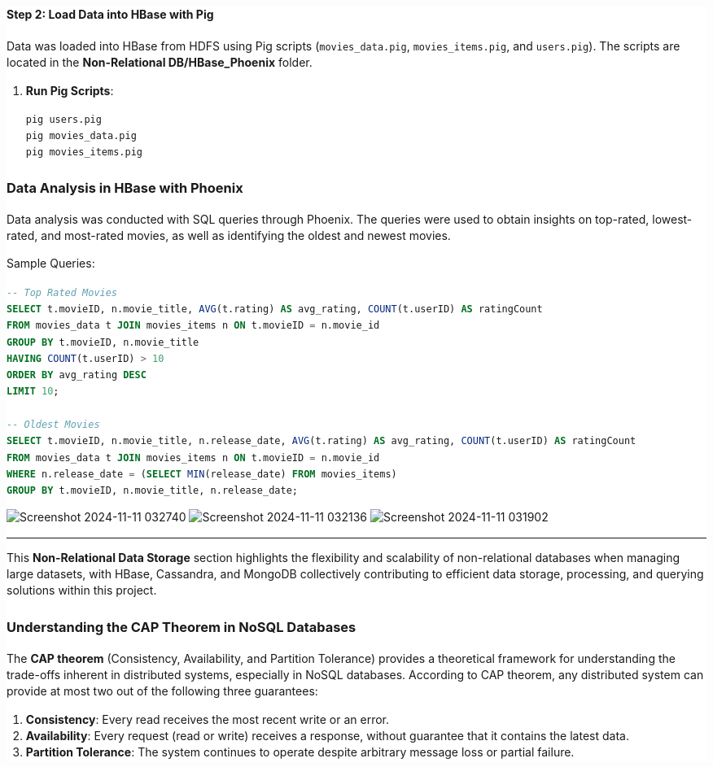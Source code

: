 #### Step 2: Load Data into HBase with Pig

Data was loaded into HBase from HDFS using Pig scripts (`movies_data.pig`, `movies_items.pig`, and `users.pig`). The scripts are located in the **Non-Relational DB/HBase_Phoenix** folder.

1. **Run Pig Scripts**:
   ```bash
   pig users.pig
   pig movies_data.pig
   pig movies_items.pig
   ```

### Data Analysis in HBase with Phoenix

Data analysis was conducted with SQL queries through Phoenix. The queries were used to obtain insights on top-rated, lowest-rated, and most-rated movies, as well as identifying the oldest and newest movies.

Sample Queries:
```sql
-- Top Rated Movies
SELECT t.movieID, n.movie_title, AVG(t.rating) AS avg_rating, COUNT(t.userID) AS ratingCount 
FROM movies_data t JOIN movies_items n ON t.movieID = n.movie_id 
GROUP BY t.movieID, n.movie_title 
HAVING COUNT(t.userID) > 10 
ORDER BY avg_rating DESC 
LIMIT 10;

-- Oldest Movies
SELECT t.movieID, n.movie_title, n.release_date, AVG(t.rating) AS avg_rating, COUNT(t.userID) AS ratingCount 
FROM movies_data t JOIN movies_items n ON t.movieID = n.movie_id 
WHERE n.release_date = (SELECT MIN(release_date) FROM movies_items)
GROUP BY t.movieID, n.movie_title, n.release_date;
```
   ![Screenshot 2024-11-11 032740](https://github.com/user-attachments/assets/9853509a-d5a9-4762-8664-3ac8ca4714cd)
   ![Screenshot 2024-11-11 032136](https://github.com/user-attachments/assets/e74a1ba9-0498-499f-899e-09ec2a26edfe)
   ![Screenshot 2024-11-11 031902](https://github.com/user-attachments/assets/b121138b-dd76-4352-82fa-e10cb61a8849)

--- 

This **Non-Relational Data Storage** section highlights the flexibility and scalability of non-relational databases when managing large datasets, with HBase, Cassandra, and MongoDB collectively contributing to efficient data storage, processing, and querying solutions within this project.

### Understanding the CAP Theorem in NoSQL Databases

The **CAP theorem** (Consistency, Availability, and Partition Tolerance) provides a theoretical framework for understanding the trade-offs inherent in distributed systems, especially in NoSQL databases. According to CAP theorem, any distributed system can provide at most two out of the following three guarantees:

1. **Consistency**: Every read receives the most recent write or an error.
2. **Availability**: Every request (read or write) receives a response, without guarantee that it contains the latest data.
3. **Partition Tolerance**: The system continues to operate despite arbitrary message loss or partial failure.
